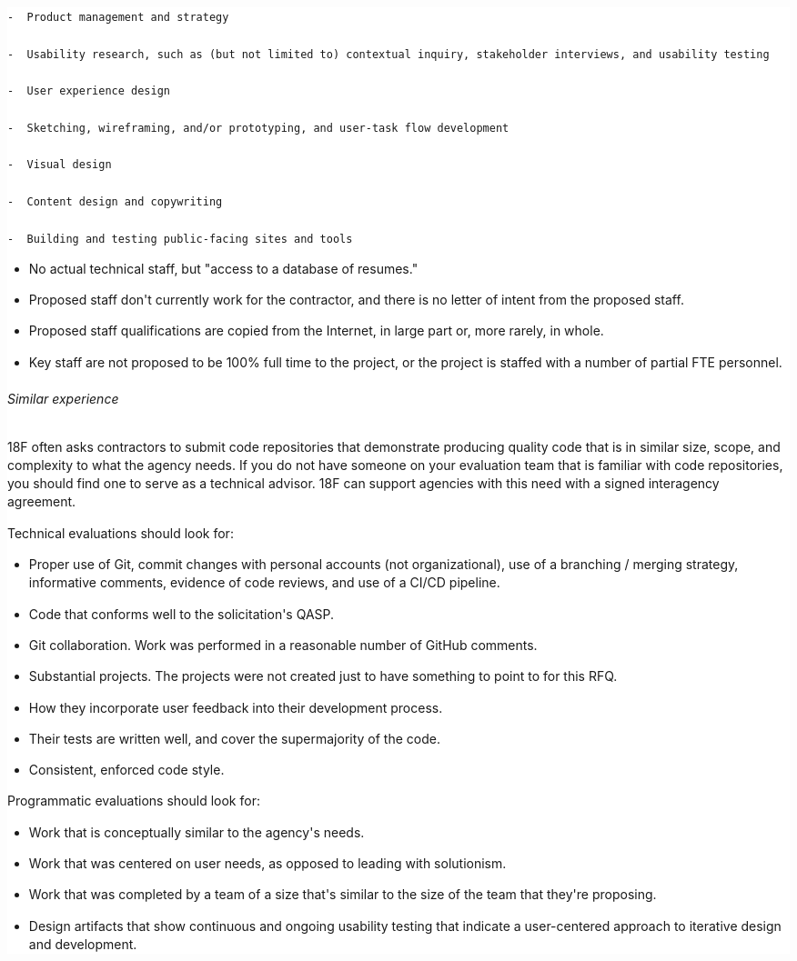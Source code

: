     -  Product management and strategy

    -  Usability research, such as (but not limited to) contextual inquiry, stakeholder interviews, and usability testing

    -  User experience design

    -  Sketching, wireframing, and/or prototyping, and user-task flow development

    -  Visual design

    -  Content design and copywriting

    -  Building and testing public-facing sites and tools

- No actual technical staff, but "access to a database of resumes."

- Proposed staff don't currently work for the contractor, and there is no letter of intent from the proposed staff.

- Proposed staff qualifications are copied from the Internet, in large part or, more rarely, in whole.

- Key staff are not proposed to be 100% full time to the project, or the project is staffed with a number of partial FTE personnel.

###### Similar experience

18F often asks contractors to submit code repositories that demonstrate producing quality code that is in similar size, scope, and complexity to what the agency needs. If you do not have someone on your evaluation team that is familiar with code repositories, you should find one to serve as a technical advisor. 18F can support agencies with this need with a signed interagency agreement.

Technical evaluations should look for:

- Proper use of Git, commit changes with personal accounts (not organizational), use of a branching / merging strategy, informative comments, evidence of code reviews, and use of a CI/CD pipeline.

- Code that conforms well to the solicitation's QASP.

- Git collaboration. Work was performed in a reasonable number of GitHub comments.

- Substantial projects. The projects were not created just to have something to point to for this RFQ.

- How they incorporate user feedback into their development process.

- Their tests are written well, and cover the supermajority of the code.

- Consistent, enforced code style.

Programmatic evaluations should look for:

- Work that is conceptually similar to the agency's needs.

- Work that was centered on user needs, as opposed to leading with solutionism.

- Work that was completed by a team of a size that's similar to the size of the team that they're proposing.

- Design artifacts that show continuous and ongoing usability testing that indicate a user-centered approach to iterative design and development.
